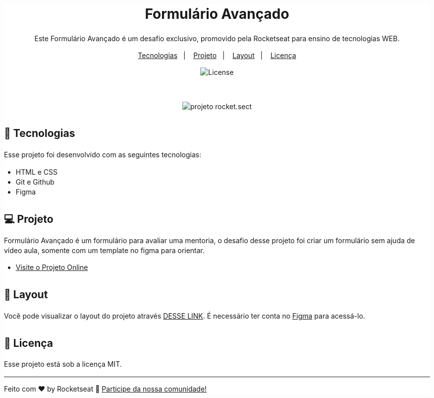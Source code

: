 <h1 align="center">Formulário Avançado</h1>

<p align="center">
Este Formulário Avançado é um desafio exclusivo, promovido pela Rocketseat para ensino de tecnologias WEB. <br/>

<p align="center">
  <a href="#-tecnologias">Tecnologias</a>&nbsp;&nbsp;&nbsp;|&nbsp;&nbsp;&nbsp;
  <a href="#-projeto">Projeto</a>&nbsp;&nbsp;&nbsp;|&nbsp;&nbsp;&nbsp;
  <a href="#-layout">Layout</a>&nbsp;&nbsp;&nbsp;|&nbsp;&nbsp;&nbsp;
  <a href="#memo-licença">Licença</a>
</p>

<p align="center">
  <img alt="License" src="https://img.shields.io/static/v1?label=license&message=MIT&color=49AA26&labelColor=000000">
</p>

<br>

<p align="center">
  <img alt="projeto rocket.sect" src="image/Desafio avançado.png" width="100%">
</p>

## 🚀 Tecnologias

Esse projeto foi desenvolvido com as seguintes tecnologias:

- HTML e CSS
- Git e Github
- Figma

## 💻 Projeto

Formulário Avançado é um formulário para avaliar uma mentoria, o desafio desse projeto foi criar um formulário sem ajuda de vídeo aula, somente com um template no figma para orientar.

- [Visite o Projeto Online](http://SaymonRezendeX.github.io/formulario-avancado)

## 🔖 Layout

Você pode visualizar o layout do projeto através [DESSE LINK](https://www.figma.com/file/WdxekHUGiVQDFbYqPhBMAl/Stage-03---Formul%C3%A1rio-avan%C3%A7ado-(Copy)?node-id=10%3A17&mode=dev). É necessário ter conta no [Figma](https://figma.com) para acessá-lo.

## :memo: Licença

Esse projeto está sob a licença MIT.

---

Feito com ♥ by Rocketseat :wave: [Participe da nossa comunidade!](https://discord.gg/rocketseat)
